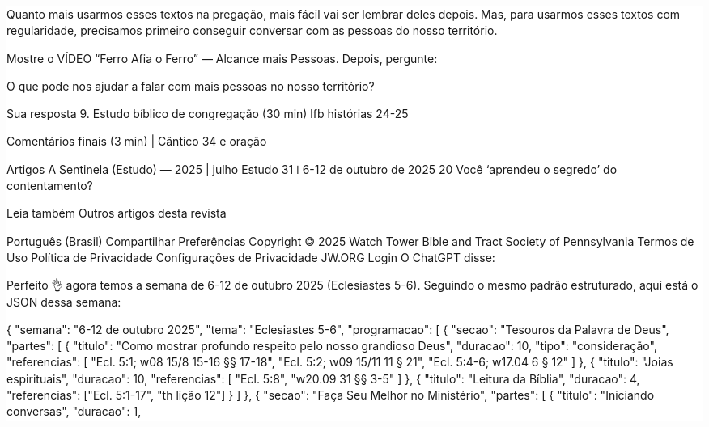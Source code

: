 Quanto mais usarmos esses textos na pregação, mais fácil vai ser lembrar deles depois. Mas, para usarmos esses textos com regularidade, precisamos primeiro conseguir conversar com as pessoas do nosso território.

Mostre o VÍDEO “Ferro Afia o Ferro” — Alcance mais Pessoas. Depois, pergunte:

O que pode nos ajudar a falar com mais pessoas no nosso território?

Sua resposta
9. Estudo bíblico de congregação
(30 min) lfb histórias 24-25

Comentários finais (3 min) | Cântico 34 e oração

Artigos
A Sentinela (Estudo) — 2025 | julho
Estudo 31 ǀ 6-12 de outubro de 2025
20 Você ‘aprendeu o segredo’ do contentamento?

Leia também
Outros artigos desta revista

Português (Brasil) Compartilhar Preferências
Copyright © 2025 Watch Tower Bible and Tract Society of Pennsylvania Termos de Uso Política de Privacidade Configurações de Privacidade JW.ORG Login
O ChatGPT disse:

Perfeito 👌 agora temos a semana de 6-12 de outubro 2025 (Eclesiastes 5-6).
Seguindo o mesmo padrão estruturado, aqui está o JSON dessa semana:

{
  "semana": "6-12 de outubro 2025",
  "tema": "Eclesiastes 5-6",
  "programacao": [
    {
      "secao": "Tesouros da Palavra de Deus",
      "partes": [
        {
          "titulo": "Como mostrar profundo respeito pelo nosso grandioso Deus",
          "duracao": 10,
          "tipo": "consideração",
          "referencias": [
            "Ecl. 5:1; w08 15/8 15-16 §§ 17-18",
            "Ecl. 5:2; w09 15/11 11 § 21",
            "Ecl. 5:4-6; w17.04 6 § 12"
          ]
        },
        {
          "titulo": "Joias espirituais",
          "duracao": 10,
          "referencias": [
            "Ecl. 5:8",
            "w20.09 31 §§ 3-5"
          ]
        },
        {
          "titulo": "Leitura da Bíblia",
          "duracao": 4,
          "referencias": ["Ecl. 5:1-17", "th lição 12"]
        }
      ]
    },
    {
      "secao": "Faça Seu Melhor no Ministério",
      "partes": [
        {
          "titulo": "Iniciando conversas",
          "duracao": 1,